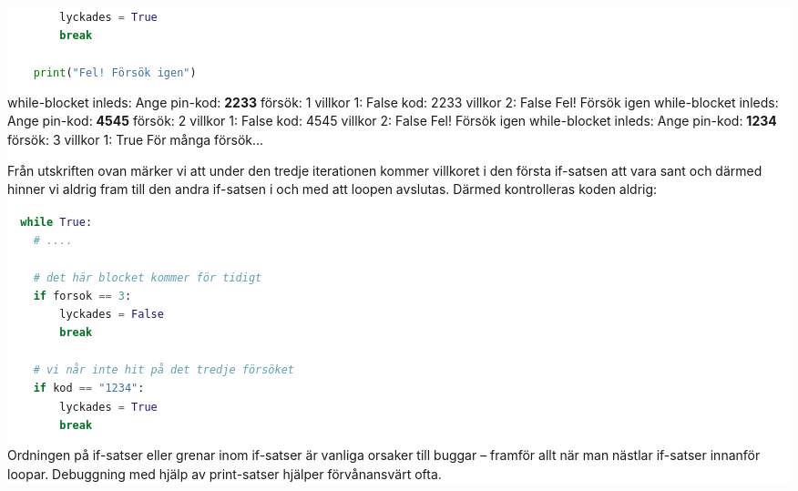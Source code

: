 ```python
        lyckades = True
        break

    print("Fel! Försök igen")
```

<sample-output>

while-blocket inleds:
Ange pin-kod: **2233**
försök: 1
villkor 1: False
kod: 2233
villkor 2: False
Fel! Försök igen
while-blocket inleds:
Ange pin-kod: **4545**
försök: 2
villkor 1: False
kod: 4545
villkor 2: False
Fel! Försök igen
while-blocket inleds:
Ange pin-kod: **1234**
försök: 3
villkor 1: True
För många försök...

</sample-output>

Från utskriften ovan märker vi att under den tredje iterationen kommer villkoret i den första if-satsen att vara sant och därmed hinner vi aldrig fram till den andra if-satsen i och med att loopen avslutas. Därmed kontrolleras koden aldrig:

```python
  while True:
    # ....

    # det här blocket kommer för tidigt
    if forsok == 3:
        lyckades = False
        break

    # vi når inte hit på det tredje försöket
    if kod == "1234":
        lyckades = True
        break
```

Ordningen på if-satser eller grenar inom if-satser är vanliga orsaker till buggar – framför allt när man nästlar if-satser innanför loopar. Debuggning med hjälp av print-satser hjälper förvånansvärt ofta.

<in-browser-programming-exercise name="Pin och antal försök" tmcname="osa02-19_pin">
